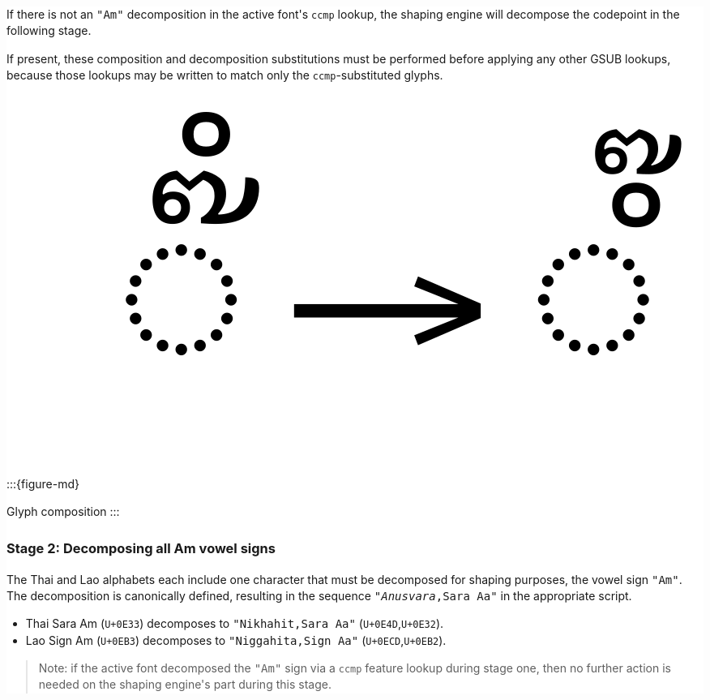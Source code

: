 If there is not an <samp>"Am"</samp> decomposition in the active font's `ccmp`
lookup, the shaping engine will decompose the codepoint in the
following stage.
  
If present, these composition and decomposition substitutions must be
performed before applying any other <abbr>GSUB</abbr> lookups, because
those lookups may be written to match only the `ccmp`-substituted
glyphs. 

:::{figure-md}
![Glyph composition](images/thai-lao/thai-ccmp.svg "Glyph composition")

Glyph composition
:::

### Stage 2: Decomposing all Am vowel signs ###

The Thai and Lao alphabets each include one character that must be
decomposed for shaping purposes, the vowel sign <samp>"Am"</samp>. The decomposition is
canonically defined, resulting in the sequence <samp>"_Anusvara_,Sara Aa"</samp> in
the appropriate script. 

  - Thai Sara Am (`U+0E33`) decomposes to <samp>"Nikhahit,Sara Aa"</samp> (`U+0E4D`,`U+0E32`).
  - Lao Sign Am (`U+0EB3`) decomposes to <samp>"Niggahita,Sign Aa"</samp> (`U+0ECD`,`U+0EB2`).

> Note: if the active font decomposed the <samp>"Am"</samp> sign via a `ccmp`
> feature lookup during stage one, then no further action is needed
> on the shaping engine's part during this stage.
